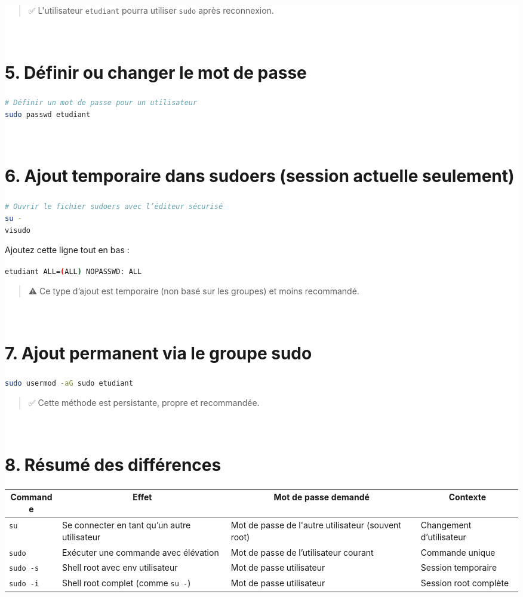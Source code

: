 > ✅ L'utilisateur `etudiant` pourra utiliser `sudo` après reconnexion.


<br/> 

# 5. Définir ou changer le mot de passe

```bash
# Définir un mot de passe pour un utilisateur
sudo passwd etudiant
```




<br/> 

# 6. Ajout temporaire dans sudoers (session actuelle seulement)

```bash
# Ouvrir le fichier sudoers avec l’éditeur sécurisé
su -
visudo
```

Ajoutez cette ligne tout en bas :

```bash
etudiant ALL=(ALL) NOPASSWD: ALL
```

> ⚠️ Ce type d’ajout est temporaire (non basé sur les groupes) et moins recommandé.



<br/> 

# 7. Ajout permanent via le groupe sudo

```bash
sudo usermod -aG sudo etudiant
```

> ✅ Cette méthode est persistante, propre et recommandée.




<br/> 

# 8. Résumé des différences

| Commande     | Effet                                           | Mot de passe demandé      | Contexte                   |
|--------------|--------------------------------------------------|----------------------------|----------------------------|
| `su`         | Se connecter en tant qu’un autre utilisateur     | Mot de passe de l'autre utilisateur (souvent root) | Changement d’utilisateur |
| `sudo`       | Exécuter une commande avec élévation             | Mot de passe de l’utilisateur courant | Commande unique |
| `sudo -s`    | Shell root avec env utilisateur                  | Mot de passe utilisateur   | Session temporaire         |
| `sudo -i`    | Shell root complet (comme `su -`)                | Mot de passe utilisateur   | Session root complète      |
